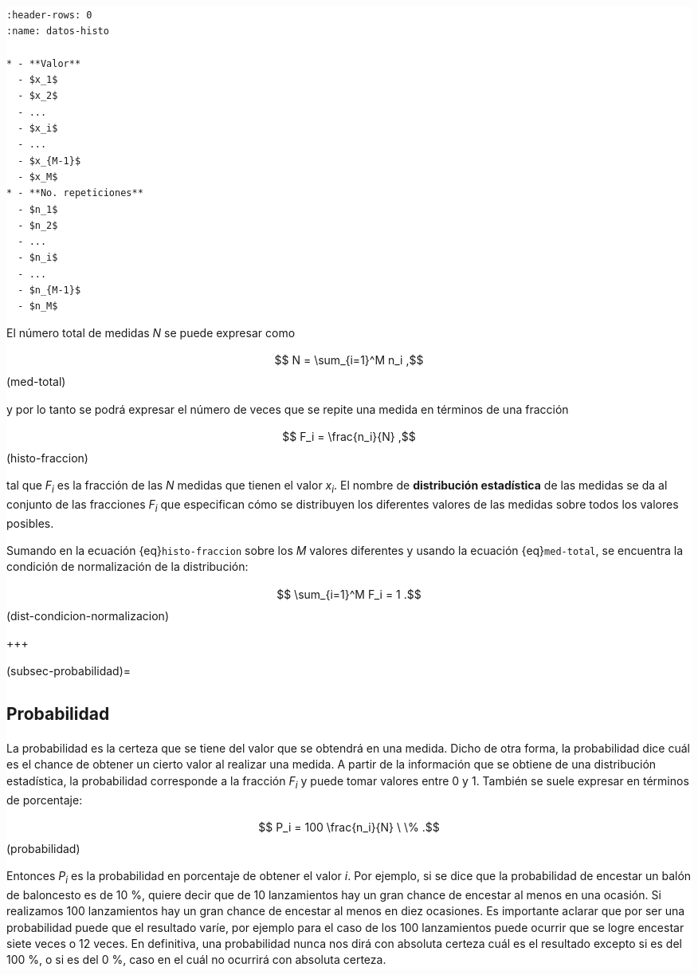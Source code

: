 ```{list-table} Datos y número de veces que se repiten.
:header-rows: 0
:name: datos-histo

* - **Valor**
  - $x_1$
  - $x_2$
  - ...
  - $x_i$
  - ...
  - $x_{M-1}$
  - $x_M$
* - **No. repeticiones**
  - $n_1$
  - $n_2$
  - ...
  - $n_i$
  - ...
  - $n_{M-1}$
  - $n_M$
```

El número total de medidas $N$ se puede expresar como

$$ N = \sum_{i=1}^M n_i ,$$ (med-total)

y por lo tanto se podrá expresar el número de veces que se repite una medida en términos de una fracción

$$ F_i = \frac{n_i}{N} ,$$ (histo-fraccion)

tal que $F_i$ es la fracción de las $N$ medidas que tienen el valor $x_i$. El nombre de **distribución estadística** de las medidas se da al conjunto de las fracciones $F_i$ que especifican cómo se distribuyen los diferentes valores de las medidas sobre todos los valores posibles.

Sumando en la ecuación {eq}`histo-fraccion` sobre los $M$ valores diferentes y usando la ecuación {eq}`med-total`, se encuentra la condición de normalización de la distribución:

$$ \sum_{i=1}^M F_i = 1 .$$ (dist-condicion-normalizacion)


+++

(subsec-probabilidad)=

## Probabilidad
La probabilidad es la certeza que se tiene del valor que se obtendrá en una medida. Dicho de otra forma, la probabilidad dice cuál es el chance de obtener un cierto valor al realizar una medida. A partir de la información que se obtiene de una distribución estadística, la probabilidad corresponde a la fracción $F_i$ y puede tomar valores entre $0$ y $1$. También se suele expresar en términos de porcentaje:

$$ P_i = 100 \frac{n_i}{N} \ \% .$$ (probabilidad)

Entonces $P_i$ es la probabilidad en porcentaje de obtener el valor $i$. Por ejemplo, si se dice que la probabilidad de encestar un balón de baloncesto es de $10 \ \%$, quiere decir que de $10$ lanzamientos hay un gran chance de encestar al menos en una ocasión. Si realizamos $100$ lanzamientos hay un gran chance de encestar al menos en diez ocasiones. Es importante aclarar que por ser una probabilidad puede que el resultado varíe, por ejemplo para el caso de los $100$ lanzamientos puede ocurrir que se logre encestar siete veces o 12 veces. En definitiva, una probabilidad nunca nos dirá con absoluta certeza cuál es el resultado excepto si es del $100 \ \%$, o si es del $0 \ \%$, caso en el cuál no ocurrirá con absoluta certeza. 

